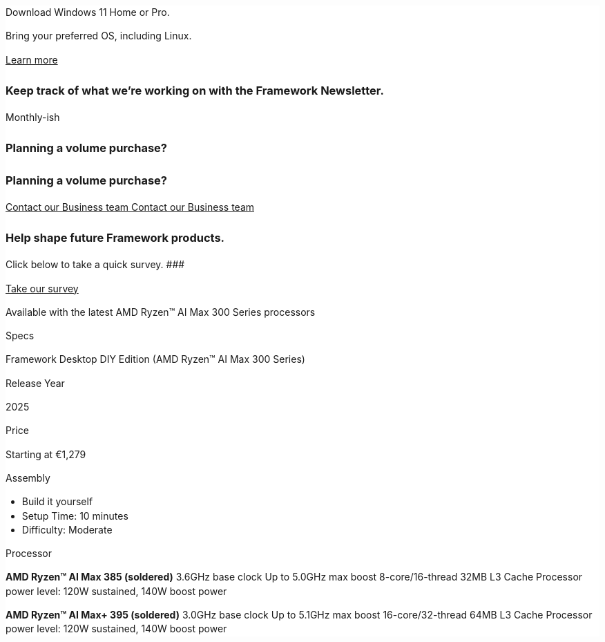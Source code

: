 Download Windows 11 Home or Pro.

Bring your preferred OS, including Linux.

[Learn more](/desktop?tab=linux)

### Keep track of what we’re working on with the Framework Newsletter. ###

Monthly-ish

### Planning a volume purchase? ###

### Planning a volume purchase? ###

[Contact our Business team Contact our Business team](https://share.hsforms.com/1GjuuZvpJRJKsAzc2XdPLYQe5dti)

### Help shape future Framework products.
Click below to take a quick survey. ###

[Take our survey](https://frameworkcomputer.typeform.com/to/lUhIl3V4?utm_medium=dtoverview)

Available with the latest AMD Ryzen™ AI Max 300 Series processors

Specs

Framework Desktop DIY Edition (AMD Ryzen™ AI Max 300 Series)

Release Year

2025

Price

Starting at €1,279

Assembly

* Build it yourself
* Setup Time: 10 minutes
* Difficulty: Moderate

Processor

**AMD Ryzen™ AI Max 385 (soldered)**
3.6GHz base clock
Up to 5.0GHz max boost
8-core/16-thread
32MB L3 Cache
Processor power level: 120W sustained, 140W boost power

**AMD Ryzen™ AI Max+ 395 (soldered)**
3.0GHz base clock
Up to 5.1GHz max boost
16-core/32-thread
64MB L3 Cache
Processor power level: 120W sustained, 140W boost power
